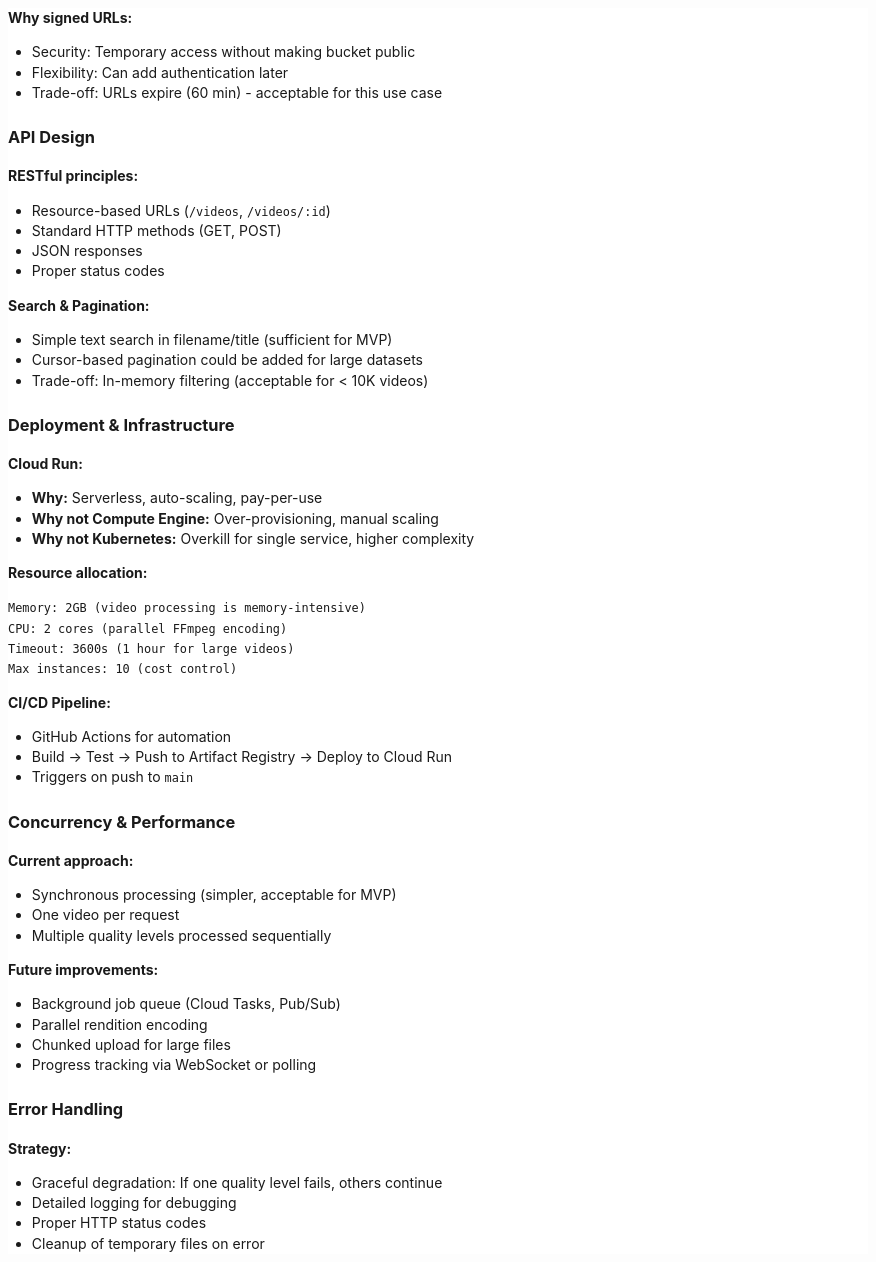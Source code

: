 **Why signed URLs:**
- Security: Temporary access without making bucket public
- Flexibility: Can add authentication later
- Trade-off: URLs expire (60 min) - acceptable for this use case

### API Design

**RESTful principles:**
- Resource-based URLs (`/videos`, `/videos/:id`)
- Standard HTTP methods (GET, POST)
- JSON responses
- Proper status codes

**Search & Pagination:**
- Simple text search in filename/title (sufficient for MVP)
- Cursor-based pagination could be added for large datasets
- Trade-off: In-memory filtering (acceptable for < 10K videos)

### Deployment & Infrastructure

**Cloud Run:**
- **Why:** Serverless, auto-scaling, pay-per-use
- **Why not Compute Engine:** Over-provisioning, manual scaling
- **Why not Kubernetes:** Overkill for single service, higher complexity

**Resource allocation:**
```
Memory: 2GB (video processing is memory-intensive)
CPU: 2 cores (parallel FFmpeg encoding)
Timeout: 3600s (1 hour for large videos)
Max instances: 10 (cost control)
```

**CI/CD Pipeline:**
- GitHub Actions for automation
- Build → Test → Push to Artifact Registry → Deploy to Cloud Run
- Triggers on push to `main`

### Concurrency & Performance

**Current approach:**
- Synchronous processing (simpler, acceptable for MVP)
- One video per request
- Multiple quality levels processed sequentially

**Future improvements:**
- Background job queue (Cloud Tasks, Pub/Sub)
- Parallel rendition encoding
- Chunked upload for large files
- Progress tracking via WebSocket or polling

### Error Handling

**Strategy:**
- Graceful degradation: If one quality level fails, others continue
- Detailed logging for debugging
- Proper HTTP status codes
- Cleanup of temporary files on error
